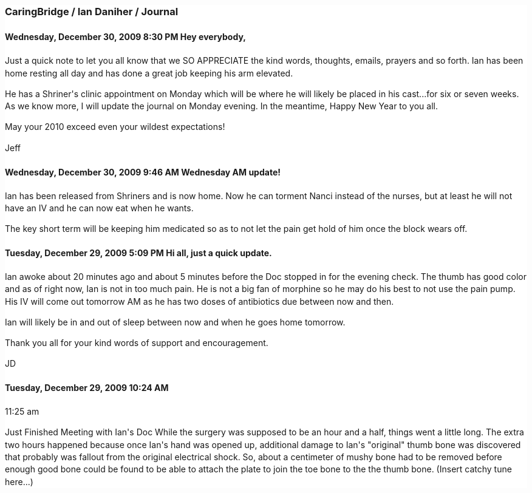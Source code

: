 <link href="markdown.css" rel="stylesheet">

<title> That One Time </title>

### CaringBridge / Ian Daniher / Journal

#### <time> Wednesday, December 30, 2009 8:30 PM </time> Hey everybody,

Just a quick note to let you all know that we SO APPRECIATE the kind words, thoughts, emails, prayers and so forth.
Ian has been home resting all day and has done a great job keeping his arm elevated.

He has a Shriner's clinic appointment on Monday which will be where he will likely be placed in his cast...for six or seven weeks.
As we know more, I will update the journal on Monday evening.
In the meantime, Happy New Year to you all.

May your 2010 exceed even your wildest expectations!

Jeff 


#### <time> Wednesday, December 30, 2009 9:46 AM </time> Wednesday AM update!

Ian has been released from Shriners and is now home. 
Now he can torment Nanci instead of the nurses, but at least he will not have an IV and he can now eat when he wants.

The key short term will be keeping him medicated so as to not let the pain get hold of him once the block wears off.



#### <time> Tuesday, December 29, 2009 5:09 PM </time> Hi all, just a quick update.

Ian awoke about 20 minutes ago and about 5 minutes before the Doc stopped in for the evening check.
The thumb has good color and as of right now, Ian is not in too much pain.
He is not a big fan of morphine so he may do his best to not use the pain pump.
His IV will come out tomorrow AM as he has two doses of antibiotics due between now and then.

Ian will likely be in and out of sleep between now and when he goes home tomorrow.

Thank you all for your kind words of support and encouragement.

JD 


#### <time> Tuesday, December 29, 2009 10:24 AM </time>

11:25 am

Just Finished Meeting with Ian's Doc
While the surgery was supposed to be an hour and a half, things went a little long.
The extra two hours happened because once Ian's hand was opened up, additional damage to Ian's "original" thumb bone was discovered that probably was fallout from the original electrical shock.
So, about a centimeter of mushy bone had to be removed before enough good bone could be found to be able to attach the plate to join the toe bone to the the thumb bone.
(Insert catchy tune here...) 
